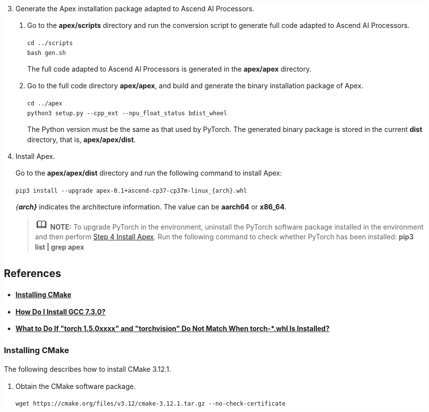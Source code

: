 3.  Generate the Apex installation package adapted to Ascend AI Processors.
    1.  Go to the  **apex/scripts**  directory and run the conversion script to generate full code adapted to Ascend AI Processors.

        ```
        cd ../scripts
        bash gen.sh
        ```

        The full code adapted to Ascend AI Processors is generated in the  **apex/apex**  directory.

    2.  Go to the full code directory  **apex/apex**, and build and generate the binary installation package of Apex.

        ```
        cd ../apex
        python3 setup.py --cpp_ext --npu_float_status bdist_wheel
        ```

        The Python version must be the same as that used by PyTorch. The generated binary package is stored in the current  **dist**  directory, that is,  **apex/apex/dist**.

4.  <a name="en-us_topic_0000001106176190_li425495374416"></a>Install Apex.

    Go to the  **apex/apex/dist**  directory and run the following command to install Apex:

    ```
    pip3 install --upgrade apex-0.1+ascend-cp37-cp37m-linux_{arch}.whl
    ```

    _\{**arch\}**_  indicates the architecture information. The value can be  **aarch64**  or  **x86\_64**.

    >![](public_sys-resources/icon-note.gif) **NOTE:** 
    >To upgrade PyTorch in the environment, uninstall the PyTorch software package installed in the environment and then perform  [Step 4 Install Apex](#en-us_topic_0000001106176190_li425495374416). Run the following command to check whether PyTorch has been installed:
    >**pip3 list | grep apex**


<h2 id="referencesmd">References</h2>

-   **[Installing CMake](#installing-cmakemd)**  

-   **[How Do I Install GCC 7.3.0?](#how-do-i-install-gcc-7-3-0md)**  

-   **[What to Do If "torch 1.5.0xxxx" and "torchvision" Do Not Match When torch-\*.whl Is Installed?](#what-to-do-if-torch-1-5-0xxxx-and-torchvision-do-not-match-when-torch--whl-is-installedmd)**  


<h3 id="installing-cmakemd">Installing CMake</h3>

The following describes how to install CMake 3.12.1.

1.  Obtain the CMake software package.

    ```
    wget https://cmake.org/files/v3.12/cmake-3.12.1.tar.gz --no-check-certificate
    ```
